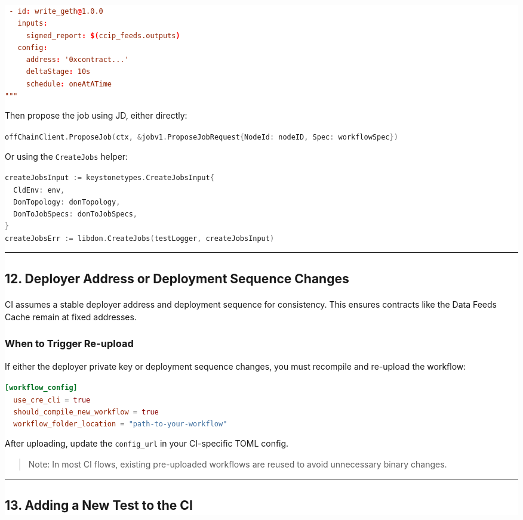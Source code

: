```toml
 - id: write_geth@1.0.0
   inputs:
     signed_report: $(ccip_feeds.outputs)
   config:
     address: '0xcontract...'
     deltaStage: 10s
     schedule: oneAtATime
"""
```

Then propose the job using JD, either directly:

```go
offChainClient.ProposeJob(ctx, &jobv1.ProposeJobRequest{NodeId: nodeID, Spec: workflowSpec})
```

Or using the `CreateJobs` helper:

```go
createJobsInput := keystonetypes.CreateJobsInput{
  CldEnv: env,
  DonTopology: donTopology,
  DonToJobSpecs: donToJobSpecs,
}
createJobsErr := libdon.CreateJobs(testLogger, createJobsInput)
```

---

## 12. Deployer Address or Deployment Sequence Changes

CI assumes a stable deployer address and deployment sequence for consistency. This ensures contracts like the Data Feeds Cache remain at fixed addresses.

### When to Trigger Re-upload

If either the deployer private key or deployment sequence changes, you must recompile and re-upload the workflow:

```toml
[workflow_config]
  use_cre_cli = true
  should_compile_new_workflow = true
  workflow_folder_location = "path-to-your-workflow"
```

After uploading, update the `config_url` in your CI-specific TOML config.

> Note: In most CI flows, existing pre-uploaded workflows are reused to avoid unnecessary binary changes.

---

## 13. Adding a New Test to the CI
